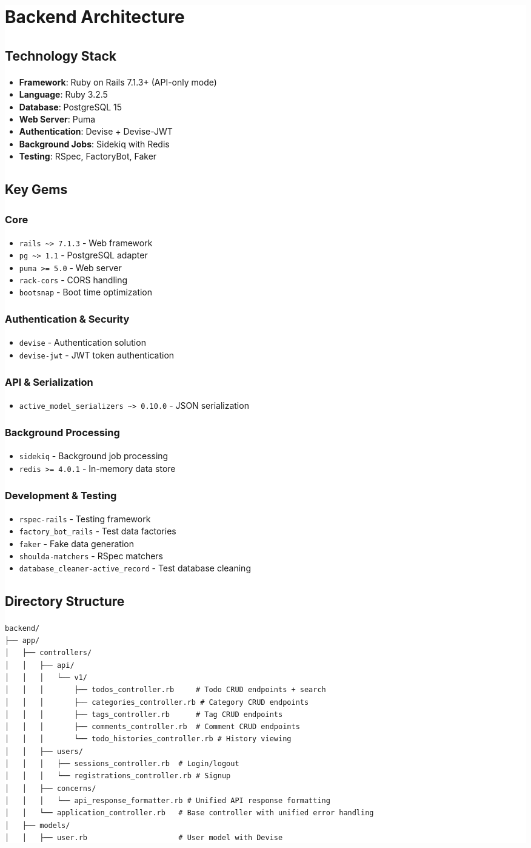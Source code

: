 # Backend Architecture

## Technology Stack

- **Framework**: Ruby on Rails 7.1.3+ (API-only mode)
- **Language**: Ruby 3.2.5
- **Database**: PostgreSQL 15
- **Web Server**: Puma
- **Authentication**: Devise + Devise-JWT
- **Background Jobs**: Sidekiq with Redis
- **Testing**: RSpec, FactoryBot, Faker

## Key Gems

### Core
- `rails ~> 7.1.3` - Web framework
- `pg ~> 1.1` - PostgreSQL adapter
- `puma >= 5.0` - Web server
- `rack-cors` - CORS handling
- `bootsnap` - Boot time optimization

### Authentication & Security
- `devise` - Authentication solution
- `devise-jwt` - JWT token authentication

### API & Serialization
- `active_model_serializers ~> 0.10.0` - JSON serialization

### Background Processing
- `sidekiq` - Background job processing
- `redis >= 4.0.1` - In-memory data store

### Development & Testing
- `rspec-rails` - Testing framework
- `factory_bot_rails` - Test data factories
- `faker` - Fake data generation
- `shoulda-matchers` - RSpec matchers
- `database_cleaner-active_record` - Test database cleaning

## Directory Structure

```
backend/
├── app/
│   ├── controllers/
│   │   ├── api/
│   │   │   └── v1/
│   │   │       ├── todos_controller.rb     # Todo CRUD endpoints + search
│   │   │       ├── categories_controller.rb # Category CRUD endpoints
│   │   │       ├── tags_controller.rb      # Tag CRUD endpoints
│   │   │       ├── comments_controller.rb  # Comment CRUD endpoints
│   │   │       └── todo_histories_controller.rb # History viewing
│   │   ├── users/
│   │   │   ├── sessions_controller.rb  # Login/logout
│   │   │   └── registrations_controller.rb # Signup
│   │   ├── concerns/
│   │   │   └── api_response_formatter.rb # Unified API response formatting
│   │   └── application_controller.rb   # Base controller with unified error handling
│   ├── models/
│   │   ├── user.rb                     # User model with Devise
```